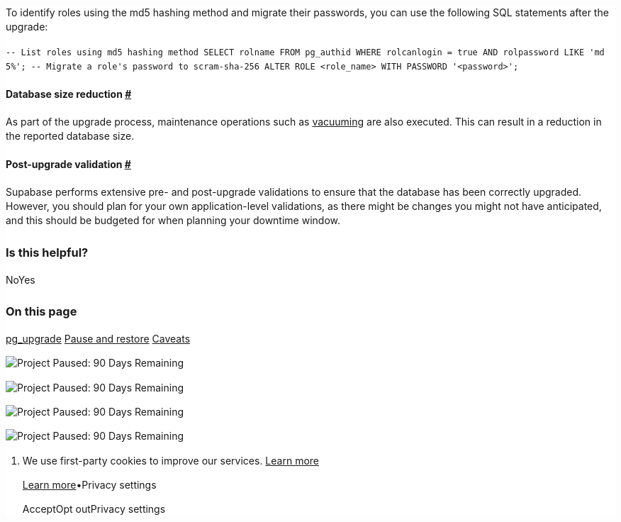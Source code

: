 To identify roles using the md5 hashing method and migrate their passwords, you can use the following SQL statements after the upgrade:

`
-- List roles using md5 hashing method
SELECT
rolname
FROM pg_authid
WHERE rolcanlogin = true
AND rolpassword LIKE 'md5%';
-- Migrate a role's password to scram-sha-256
ALTER ROLE <role_name> WITH PASSWORD '<password>';
`

#### Database size reduction [\#](https://supabase.com/docs/guides/platform/upgrading\#database-size-reduction)

As part of the upgrade process, maintenance operations such as [vacuuming](https://www.postgresql.org/docs/current/routine-vacuuming.html#ROUTINE-VACUUMING) are also executed. This can result in a reduction in the reported database size.

#### Post-upgrade validation [\#](https://supabase.com/docs/guides/platform/upgrading\#post-upgrade-validation)

Supabase performs extensive pre- and post-upgrade validations to ensure that the database has been correctly upgraded. However, you should plan for your own application-level validations, as there might be changes you might not have anticipated, and this should be budgeted for when planning your downtime window.

### Is this helpful?

NoYes

### On this page

[pg\_upgrade](https://supabase.com/docs/guides/platform/upgrading#pgupgrade) [Pause and restore](https://supabase.com/docs/guides/platform/upgrading#pause-and-restore) [Caveats](https://supabase.com/docs/guides/platform/upgrading#caveats)

![Project Paused: 90 Days Remaining](https://supabase.com/docs/_next/image?url=%2Fdocs%2Fimg%2Fguides%2Fplatform%2Fpaused-90-day.png&w=3840&q=75&dpl=dpl_9xAnUGkSbk4dufV62sNRezafXykJ)

![Project Paused: 90 Days Remaining](https://supabase.com/docs/_next/image?url=%2Fdocs%2Fimg%2Fguides%2Fplatform%2Fpaused-dl-backup.png&w=3840&q=75&dpl=dpl_9xAnUGkSbk4dufV62sNRezafXykJ)

![Project Paused: 90 Days Remaining](https://supabase.com/docs/_next/image?url=%2Fdocs%2Fimg%2Fguides%2Fplatform%2Fpaused-paid-tier.png&w=3840&q=75&dpl=dpl_9xAnUGkSbk4dufV62sNRezafXykJ)

![Project Paused: 90 Days Remaining](https://supabase.com/docs/_next/image?url=%2Fdocs%2Fimg%2Fguides%2Fplatform%2Fpaused-dl-image-version.png&w=3840&q=75&dpl=dpl_9xAnUGkSbk4dufV62sNRezafXykJ)

1. We use first-party cookies to improve our services. [Learn more](https://supabase.com/privacy#8-cookies-and-similar-technologies-used-on-our-european-services)



   [Learn more](https://supabase.com/privacy#8-cookies-and-similar-technologies-used-on-our-european-services)•Privacy settings





   AcceptOpt outPrivacy settings
